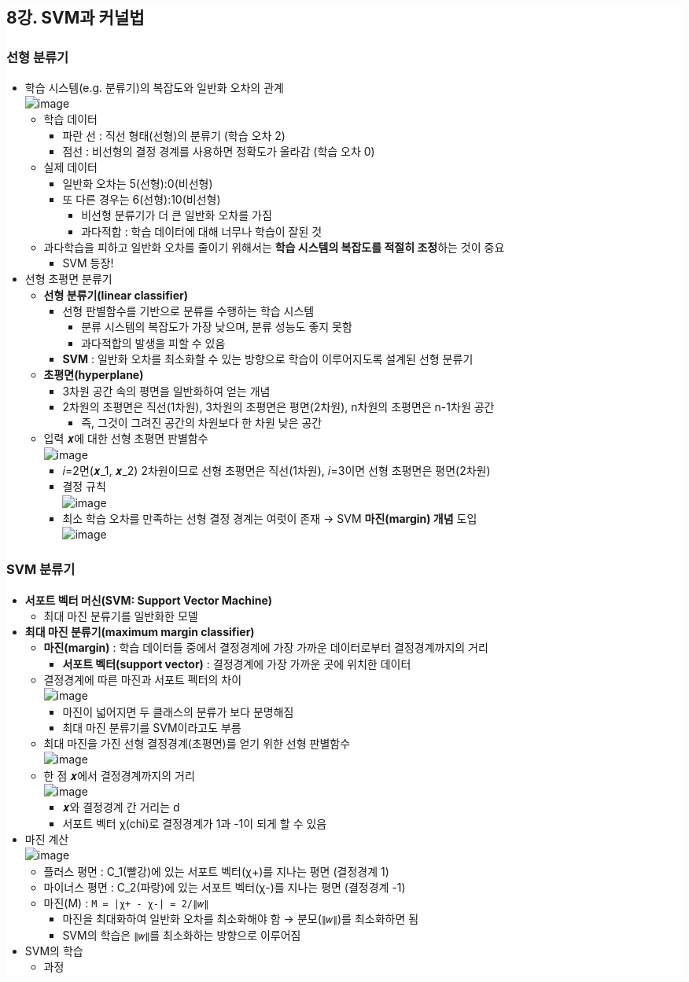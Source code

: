## 8강. SVM과 커널법
### 선형 분류기
- 학습 시스템(e.g. 분류기)의 복잡도와 일반화 오차의 관계  
  ![image](https://user-images.githubusercontent.com/61646760/193439026-e5e00046-a9df-4a79-96de-f482fa305d6e.png)
  - 학습 데이터
    - 파란 선 : 직선 형태(선형)의 분류기 (학습 오차 2)
    - 점선 : 비선형의 결정 경계를 사용하면 정확도가 올라감 (학습 오차 0)
  - 실제 데이터
    - 일반화 오차는 5(선형):0(비선형)
    - 또 다른 경우는 6(선형):10(비선형)
      - 비선형 분류기가 더 큰 일반화 오차를 가짐
      - 과다적합 : 학습 데이터에 대해 너무나 학습이 잘된 것
  - 과다학습을 피하고 일반화 오차를 줄이기 위해서는 **학습 시스템의 복잡도를 적절히 조정**하는 것이 중요
    - SVM 등장!
- 선형 초평면 분류기
  - **선형 분류기(linear classifier)**
    - 선형 판별함수를 기반으로 분류를 수행하는 학습 시스템
      - 분류 시스템의 복잡도가 가장 낮으며, 분류 성능도 좋지 못함
      - 과다적합의 발생을 피할 수 있음
    - **SVM** : 일반화 오차를 최소화할 수 있는 방향으로 학습이 이루어지도록 설계된 선형 분류기
  - **초평면(hyperplane)**
    - 3차원 공간 속의 평면을 일반화하여 얻는 개념
    - 2차원의 초평면은 직선(1차원), 3차원의 초평면은 평면(2차원), n차원의 초평면은 n-1차원 공간
      - 즉, 그것이 그려진 공간의 차원보다 한 차원 낮은 공간
  - 입력 𝒙에 대한 선형 초평면 판별함수  
    ![image](https://user-images.githubusercontent.com/61646760/193439469-68b5ea90-af42-4365-8bde-14b2d57b6123.png)
    - 𝑖=2면(𝒙_1, 𝒙_2) 2차원이므로 선형 초평면은 직선(1차원), 𝑖=3이면 선형 초평면은 평면(2차원)
    - 결정 규칙  
      ![image](https://user-images.githubusercontent.com/61646760/193439850-30c1016a-8667-4f9f-9d13-a7d30f54232d.png)
    - 최소 학습 오차를 만족하는 선형 결정 경계는 여럿이 존재 → SVM **마진(margin) 개념** 도입  
      ![image](https://user-images.githubusercontent.com/61646760/193439898-696ec5e9-b343-4402-979f-8b406efba2e0.png)
### SVM 분류기
- **서포트 벡터 머신(SVM: Support Vector Machine)**
  - 최대 마진 분류기를 일반화한 모델
- **최대 마진 분류기(maximum margin classifier)**
  - **마진(margin)** : 학습 데이터들 중에서 결정경계에 가장 가까운 데이터로부터 결정경계까지의 거리
    - **서포트 벡터(support vector)** : 결정경계에 가장 가까운 곳에 위치한 데이터
  - 결정경계에 따른 마진과 서포트 펙터의 차이  
    ![image](https://user-images.githubusercontent.com/61646760/193440412-9da9419d-2c9f-46a1-8cb2-6c3c96ea1942.png)
    - 마진이 넓어지면 두 클래스의 분류가 보다 분명해짐
    - 최대 마진 분류기를 SVM이라고도 부름
  - 최대 마진을 가진 선형 결정경계(초평면)를 얻기 위한 선형 판별함수  
    ![image](https://user-images.githubusercontent.com/61646760/193440766-a4b47e44-c32e-4c21-9869-a08da4926131.png)
  - 한 점 𝒙에서 결정경계까지의 거리  
    ![image](https://user-images.githubusercontent.com/61646760/193440856-f20e228c-7164-42fb-bab5-faa340a89fff.png)
    - 𝒙와 결정경계 간 거리는 d
    - 서포트 벡터 χ(chi)로 결정경계가 1과 -1이 되게 할 수 있음
- 마진 계산  
  ![image](https://user-images.githubusercontent.com/61646760/193441339-9314950f-00e4-4c3f-9897-0978d4915989.png)
  - 플러스 평면 : C_1(빨강)에 있는 서포트 벡터(χ+)를 지나는 평면 (결정경계 1)
  - 마이너스 평면 : C_2(파랑)에 있는 서포트 벡터(χ-)를 지나는 평면 (결정경계 -1)
  - 마진(M) : `M = |χ+ - χ-| = 2/∥𝑤∥`
    - 마진을 최대화하여 일반화 오차를 최소화해야 함 → 분모(`∥𝑤∥`)를 최소화하면 됨
    - SVM의 학습은 `∥𝑤∥`를 최소화하는 방향으로 이루어짐
- SVM의 학습
  - 과정  